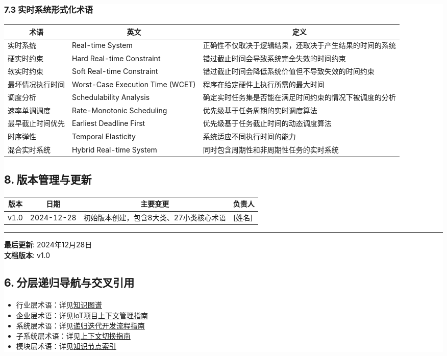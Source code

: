 ### 7.3 实时系统形式化术语

| 术语 | 英文 | 定义 |
|-----|------|-----|
| 实时系统 | Real-time System | 正确性不仅取决于逻辑结果，还取决于产生结果的时间的系统 |
| 硬实时约束 | Hard Real-time Constraint | 错过截止时间会导致系统完全失效的时间约束 |
| 软实时约束 | Soft Real-time Constraint | 错过截止时间会降低系统价值但不导致失效的时间约束 |
| 最坏情况执行时间 | Worst-Case Execution Time (WCET) | 程序在给定硬件上执行所需的最大时间 |
| 调度分析 | Schedulability Analysis | 确定实时任务集是否能在满足时间约束的情况下被调度的分析 |
| 速率单调调度 | Rate-Monotonic Scheduling | 优先级基于任务周期的实时调度算法 |
| 最早截止时间优先 | Earliest Deadline First | 优先级基于任务截止时间的动态调度算法 |
| 时序弹性 | Temporal Elasticity | 系统适应不同执行时间的能力 |
| 混合实时系统 | Hybrid Real-time System | 同时包含周期性和非周期性任务的实时系统 |

## 8. 版本管理与更新

| 版本 | 日期 | 主要变更 | 负责人 |
|------|------|---------|--------|
| v1.0 | 2024-12-28 | 初始版本创建，包含8大类、27小类核心术语 | [姓名] |

---

**最后更新**: 2024年12月28日  
**文档版本**: v1.0

## 6. 分层递归导航与交叉引用

- 行业层术语：详见[知识图谱](./知识图谱.md)
- 企业层术语：详见[IoT项目上下文管理指南](./IoT项目上下文管理指南.md)
- 系统层术语：详见[递归迭代开发流程指南](./递归迭代开发流程指南.md)
- 子系统层术语：详见[上下文切换指南](./上下文切换指南.md)
- 模块层术语：详见[知识节点索引](./知识节点索引.md)
